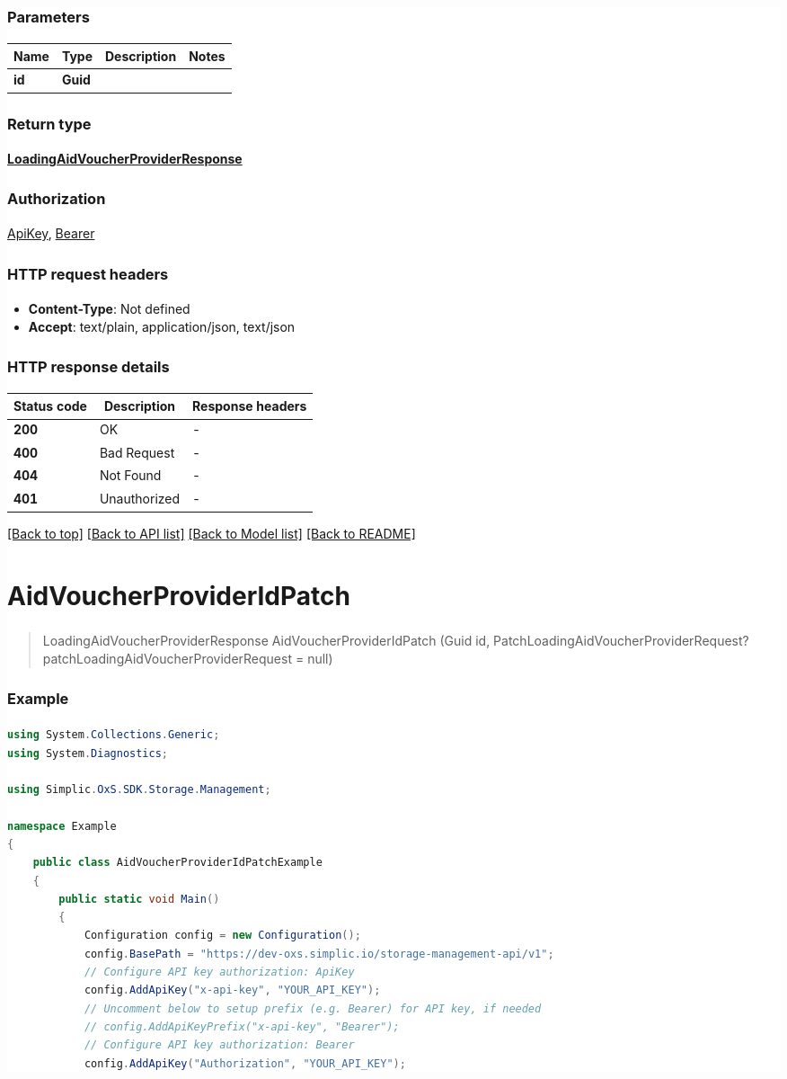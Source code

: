 ```csharp
```

### Parameters

| Name | Type | Description | Notes |
|------|------|-------------|-------|
| **id** | **Guid** |  |  |

### Return type

[**LoadingAidVoucherProviderResponse**](LoadingAidVoucherProviderResponse.md)

### Authorization

[ApiKey](../README.md#ApiKey), [Bearer](../README.md#Bearer)

### HTTP request headers

 - **Content-Type**: Not defined
 - **Accept**: text/plain, application/json, text/json


### HTTP response details
| Status code | Description | Response headers |
|-------------|-------------|------------------|
| **200** | OK |  -  |
| **400** | Bad Request |  -  |
| **404** | Not Found |  -  |
| **401** | Unauthorized |  -  |

[[Back to top]](#) [[Back to API list]](../README.md#documentation-for-api-endpoints) [[Back to Model list]](../README.md#documentation-for-models) [[Back to README]](../README.md)

<a id="aidvoucherprovideridpatch"></a>
# **AidVoucherProviderIdPatch**
> LoadingAidVoucherProviderResponse AidVoucherProviderIdPatch (Guid id, PatchLoadingAidVoucherProviderRequest? patchLoadingAidVoucherProviderRequest = null)



### Example
```csharp
using System.Collections.Generic;
using System.Diagnostics;

using Simplic.OxS.SDK.Storage.Management;

namespace Example
{
    public class AidVoucherProviderIdPatchExample
    {
        public static void Main()
        {
            Configuration config = new Configuration();
            config.BasePath = "https://dev-oxs.simplic.io/storage-management-api/v1";
            // Configure API key authorization: ApiKey
            config.AddApiKey("x-api-key", "YOUR_API_KEY");
            // Uncomment below to setup prefix (e.g. Bearer) for API key, if needed
            // config.AddApiKeyPrefix("x-api-key", "Bearer");
            // Configure API key authorization: Bearer
            config.AddApiKey("Authorization", "YOUR_API_KEY");
```